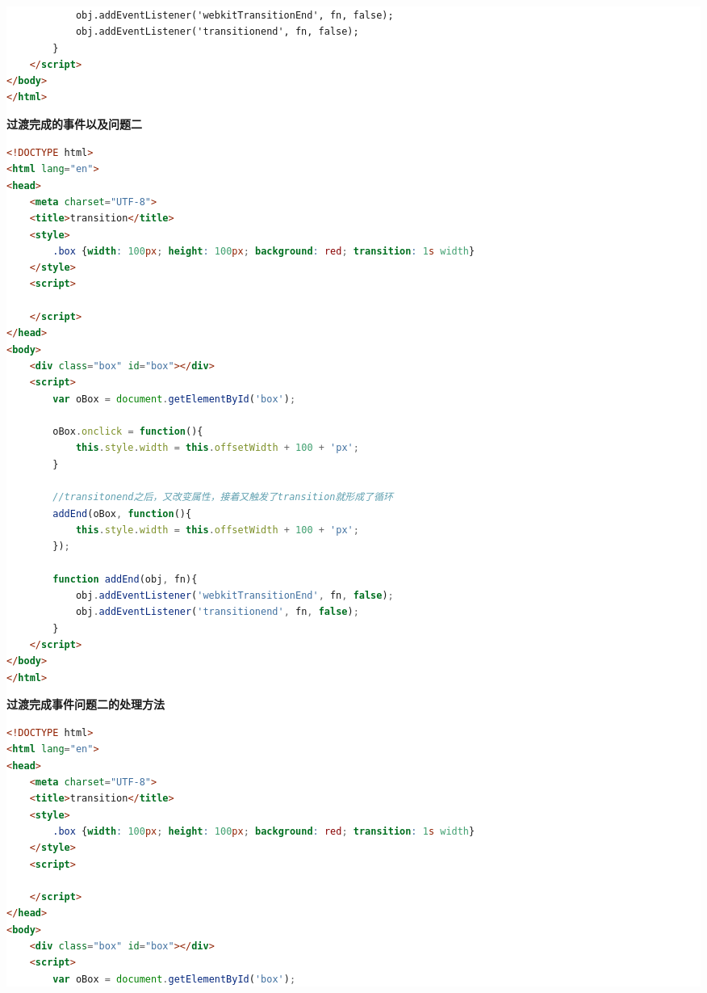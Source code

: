 ``` html
			obj.addEventListener('webkitTransitionEnd', fn, false);
			obj.addEventListener('transitionend', fn, false);
		}
	</script>
</body>
</html>
```

**过渡完成的事件以及问题二**

``` html
<!DOCTYPE html>
<html lang="en">
<head>
	<meta charset="UTF-8">
	<title>transition</title>
	<style>
		.box {width: 100px; height: 100px; background: red; transition: 1s width}
	</style>
	<script>

	</script>
</head>
<body>
	<div class="box" id="box"></div>
	<script>
		var oBox = document.getElementById('box');

		oBox.onclick = function(){
			this.style.width = this.offsetWidth + 100 + 'px';
		}

		//transitonend之后，又改变属性，接着又触发了transition就形成了循环
		addEnd(oBox, function(){
			this.style.width = this.offsetWidth + 100 + 'px';
		});

		function addEnd(obj, fn){
			obj.addEventListener('webkitTransitionEnd', fn, false);
			obj.addEventListener('transitionend', fn, false);
		}
	</script>
</body>
</html>
```

**过渡完成事件问题二的处理方法**

``` html
<!DOCTYPE html>
<html lang="en">
<head>
	<meta charset="UTF-8">
	<title>transition</title>
	<style>
		.box {width: 100px; height: 100px; background: red; transition: 1s width}
	</style>
	<script>

	</script>
</head>
<body>
	<div class="box" id="box"></div>
	<script>
		var oBox = document.getElementById('box');
```